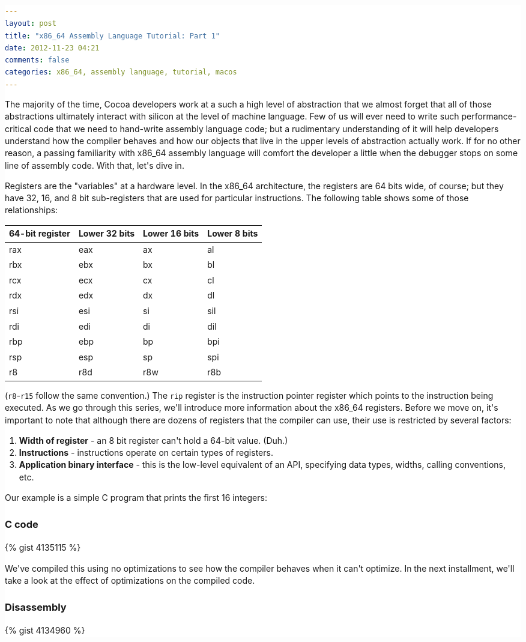 ```yaml
---
layout: post
title: "x86_64 Assembly Language Tutorial: Part 1"
date: 2012-11-23 04:21
comments: false
categories: x86_64, assembly language, tutorial, macos
---
```

The majority of the time, Cocoa developers work at a such a high level of abstraction that we almost forget that all of those abstractions ultimately interact with silicon at the level of machine language.  Few of us will ever need to write such performance-critical code that we need to hand-write assembly language code; but a rudimentary understanding of it will help developers understand how the compiler behaves and how our objects that live in the upper levels of abstraction actually work.  If for no other reason, a passing familiarity with x86\_64 assembly language will comfort the developer a little when the debugger stops on some line of assembly code.  With that, let's dive in.

Registers are the "variables" at a hardware level.  In the x86\_64 architecture, the registers are 64 bits wide, of course; but they have 32, 16, and 8 bit sub-registers that are used for particular instructions.  The following table shows some of those relationships:

64-bit register | Lower 32 bits | Lower 16 bits | Lower 8 bits
--------------- | ------------- | ------------- | ------------
rax	       | eax           | ax            | al
rbx             | ebx           | bx            | bl
rcx             | ecx           | cx            | cl
rdx             | edx           | dx            | dl
rsi             | esi           | si            | sil
rdi             | edi           | di            | dil
rbp             | ebp           | bp            | bpi
rsp             | esp           | sp            | spi
r8              | r8d           | r8w           | r8b

(`r8`-`r15` follow the same convention.)  The `rip` register is the instruction pointer register which points to the instruction being executed.  As we go through this series, we'll introduce more information about the x86\_64 registers.  Before we move on, it's important to note that although there are dozens of registers that the compiler can use, their use is restricted by several factors:

1. **Width of register** - an 8 bit register can't hold a 64-bit value.  (Duh.)
2. **Instructions** - instructions operate on certain types of registers.
3. **Application binary interface** - this is the low-level equivalent of an API, specifying data types, widths, calling conventions, etc.

Our example is a simple C program that prints the first 16 integers:

### C code ###

{% gist 4135115 %}

We've compiled this using no optimizations to see how the compiler behaves when it can't optimize.  In the next installment, we'll take a look at the effect of optimizations on the compiled code.

### Disassembly ###
{% gist 4134960 %}
    